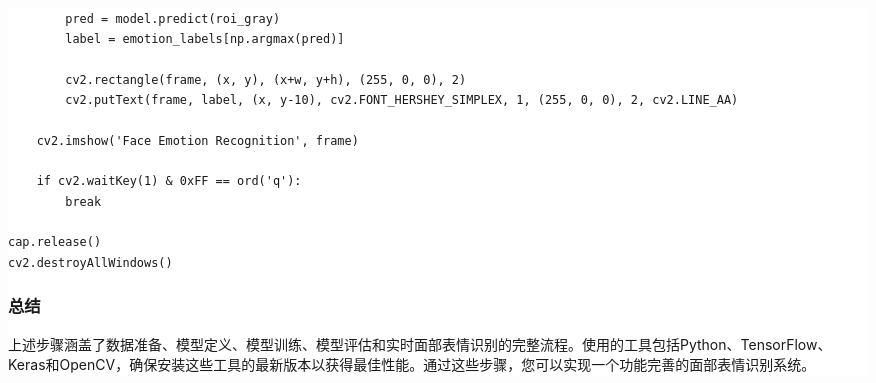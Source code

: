 ```
        pred = model.predict(roi_gray)
        label = emotion_labels[np.argmax(pred)]
        
        cv2.rectangle(frame, (x, y), (x+w, y+h), (255, 0, 0), 2)
        cv2.putText(frame, label, (x, y-10), cv2.FONT_HERSHEY_SIMPLEX, 1, (255, 0, 0), 2, cv2.LINE_AA)
    
    cv2.imshow('Face Emotion Recognition', frame)
    
    if cv2.waitKey(1) & 0xFF == ord('q'):
        break

cap.release()
cv2.destroyAllWindows()
```

### 总结

上述步骤涵盖了数据准备、模型定义、模型训练、模型评估和实时面部表情识别的完整流程。使用的工具包括Python、TensorFlow、Keras和OpenCV，确保安装这些工具的最新版本以获得最佳性能。通过这些步骤，您可以实现一个功能完善的面部表情识别系统。